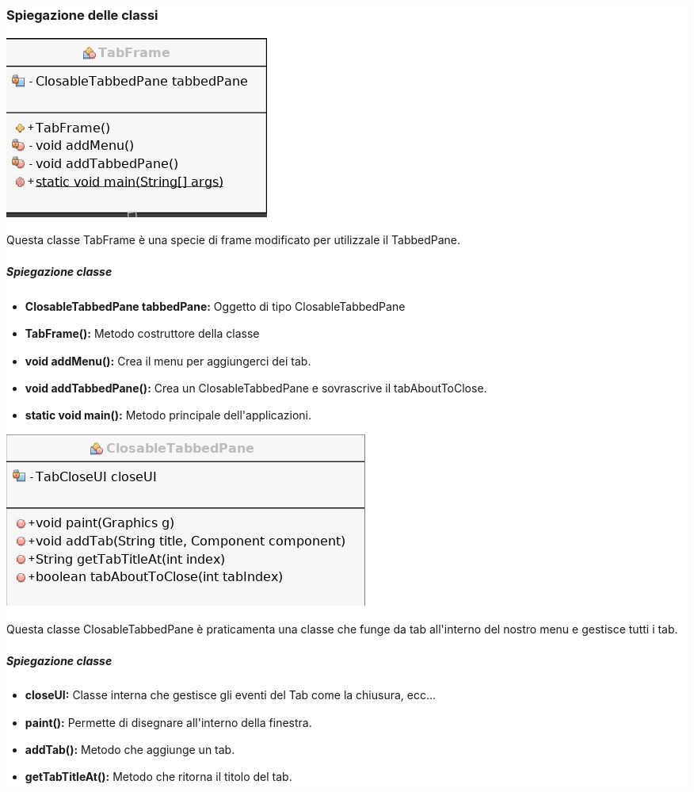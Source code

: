 ### Spiegazione delle classi

![c](Img/TabFrameClass.png)

Questa classe TabFrame è una specie di frame modificato per utilizzale il TabbedPane.

##### Spiegazione classe

- **ClosableTabbedPane tabbedPane:** Oggetto di tipo ClosableTabbedPane

- **TabFrame():** Metodo costruttore della classe

- **void addMenu():** Crea il menu per aggiungerci dei tab.

- **void addTabbedPane():** Crea un ClosableTabbedPane e sovrascrive il tabAboutToClose.

- **static void main():** Metodo principale dell'applicazioni.


![c](Img/ClosableTappedPane.png)

Questa classe ClosableTabbedPane è praticamenta una classe che funge da tab all'interno del nostro menu e gestisce tutti i tab.

##### Spiegazione classe

- **closeUI:** Classe interna che gestisce gli eventi del Tab come la chiusura, ecc...

- **paint():** Permette di disegnare all'interno della finestra.

- **addTab():** Metodo che aggiunge un tab.

- **getTabTitleAt():** Metodo che ritorna il titolo del tab.
